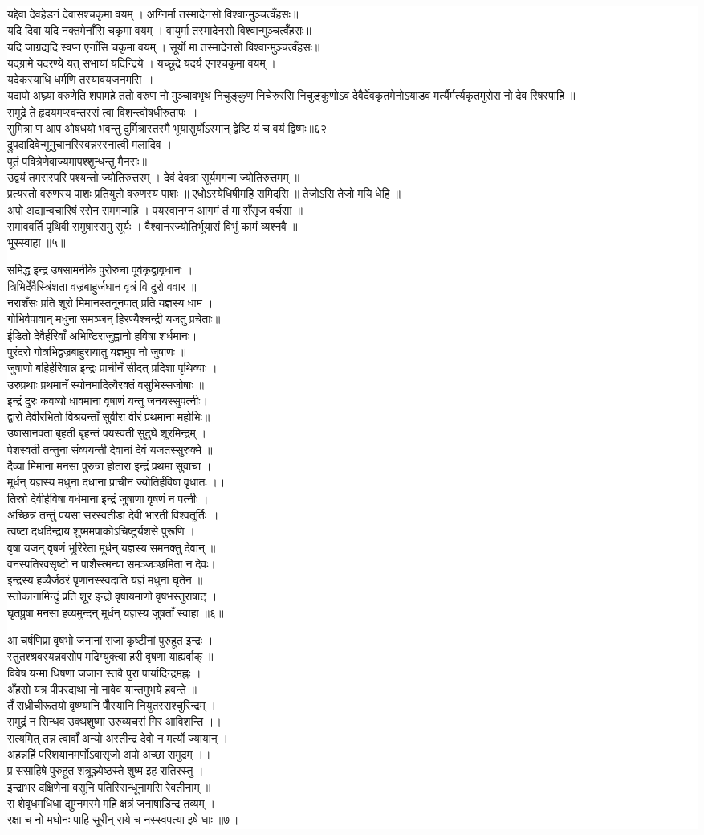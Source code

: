 यद्देवा देवहेडनं देवासश्चकृमा वयम् । अग्निर्मा तस्मादेनसो विश्वान्मुञ्चत्वँहसः॥  
यदि दिवा यदि नक्तमेनाँसि चकृमा वयम् । वायुर्मा तस्मादेनसो विश्वान्मुञ्चत्वँहसः॥  
यदि जाग्रद्यदि स्वप्न एनाँसि चकृमा वयम् । सूर्यो मा तस्मादेनसो विश्वान्मुञ्चत्वँहसः॥  
यद्ग्रामे यदरण्ये यत् सभायां यदिन्द्रिये । यच्छूद्रे यदर्य एनश्चकृमा वयम् ।  
यदेकस्याधि धर्मणि तस्यावयजनमसि ॥  
यदापो अघ्न्या वरुणेति शपामहे ततो वरुण नो मुञ्चावभृथ निचुङ्कुण निचेरुरसि निचुङ्कुणोऽव देवैर्देवकृतमेनोऽयाडव मर्त्यैर्मर्त्यकृतमुरोरा नो देव रिषस्पाहि ॥  
समुद्रे ते हृदयमप्स्वन्तस्सं त्वा विशन्त्वोषधीरुतापः ॥  
सुमित्रा ण आप ओषधयो भवन्तु दुर्मित्रास्तस्मै भूयासुर्योऽस्मान् द्वेष्टि यं च वयं द्विष्मः॥६२  
द्रुपदादिवेन्मुमुचानस्स्विन्नस्स्नात्वी मलादिव ।  
पूतं पवित्रेणेवाज्यमापश्शुन्धन्तु मैनसः॥  
उद्वयं तमसस्परि पश्यन्तो ज्योतिरुत्तरम् । देवं देवत्रा सूर्यमगन्म ज्योतिरुत्तमम् ॥  
प्रत्यस्तो वरुणस्य पाशः प्रतियुतो वरुणस्य पाशः ॥ एधोऽस्येधिषीमहि समिदसि ॥ तेजोऽसि तेजो मयि धेहि ॥  
अपो अद्यान्वचारिषं रसेन समगन्महि । पयस्वानग्न आगमं तं मा सँसृज वर्चसा ॥  
समाववर्ति पृथिवी समुषास्समु सूर्यः । वैश्वानरज्योतिर्भूयासं विभुं कामं व्यश्नवै ॥  
भूस्स्वाहा ॥५॥  
  
समिद्ध इन्द्र उषसामनीके पुरोरुचा पूर्वकृद्वावृधानः ।  
त्रिभिर्देवैस्त्रिंशता वज्रबाहुर्जघान वृत्रं वि दुरो ववार ॥  
नराशँसः प्रति शूरो मिमानस्तनूनपात् प्रति यज्ञस्य धाम ।  
गोभिर्वपावान् मधुना समञ्जन् हिरण्यैश्चन्द्री यजतु प्रचेताः॥  
ईडितो देवैर्हरिवाँ अभिष्टिराजुह्वानो हविषा शर्धमानः।  
पुरंदरो गोत्रभिद्वज्रबाहुरायातु यज्ञमुप नो जुषाणः ॥  
जुषाणो बहिर्हरिवान्न इन्द्रः प्राचीनँ सीदत् प्रदिशा पृथिव्याः ।  
उरुप्रथाः प्रथमानँ स्योनमादित्यैरक्तं वसुभिस्सजोषाः ॥  
इन्द्रं दुरः कवष्यो धावमाना वृषाणं यन्तु जनयस्सुपत्नीः।  
द्वारो देवीरभितो विश्रयन्ताँ सुवीरा वीरं प्रथमाना महोभिः॥  
उषासानक्ता बृहती बृहन्तं पयस्वती सुदुघे शूरमिन्द्रम् ।  
पेशस्वती तन्तुना संव्ययन्ती देवानां देवं यजतस्सुरुक्मे ॥  
दैव्या मिमाना मनसा पुरुत्रा होतारा इन्द्रं प्रथमा सुवाचा ।  
मूर्धन् यज्ञस्य मधुना दधाना प्राचीनं ज्योतिर्हविषा वृधातः ।।  
तिस्रो देवीर्हविषा वर्धमाना इन्द्रं जुषाणा वृषणं न पत्नीः ।  
अच्छिन्नं तन्तुं पयसा सरस्वतीडा देवी भारती विश्वतूर्तिः ॥  
त्वष्टा दधदिन्द्राय शुष्ममपाकोऽचिष्टुर्यशसे पुरूणि ।  
वृषा यजन् वृषणं भूरिरेता मूर्धन् यज्ञस्य समनक्तु देवान् ॥  
वनस्पतिरवसृष्टो न पाशैस्त्मन्या समञ्जञ्छमिता न देवः।  
इन्द्रस्य हव्यैर्जठरं पृणानस्स्वदाति यज्ञं मधुना घृतेन ॥  
स्तोकानामिन्दुं प्रति शूर इन्द्रो वृषायमाणो वृषभस्तुराषाट् ।  
घृतप्रुषा मनसा हव्यमुन्दन् मूर्धन् यज्ञस्य जुषताँ स्वाहा ॥६॥  
  
आ चर्षणिप्रा वृषभो जनानां राजा कृष्टीनां पुरुहूत इन्द्रः ।  
स्तुतश्श्रवस्यन्नवसोप मद्रिग्युक्त्वा हरी वृषणा याह्यर्वाक् ॥  
विवेष यन्मा धिषणा जजान स्तवै पुरा पार्यादिन्द्रमह्नः ।  
अँहसो यत्र पीपरद्यथा नो नावेव यान्तमुभये हवन्ते ॥  
तँ सध्रीचीरूतयो वृष्ण्यानि पौँस्यानि नियुतस्सश्चुरिन्द्रम् ।  
समुद्रं न सिन्धव उक्थशुष्मा उरुव्यचसं गिर आविशन्ति ।।  
सत्यमित् तन्न त्वावाँ अन्यो अस्तीन्द्र देवो न मर्त्यो ज्यायान् ।  
अहन्नहिं परिशयानमर्णोऽवासृजो अपो अच्छा समुद्रम् ।।  
प्र ससाहिषे पुरुहूत शत्रूञ्ज्येष्ठस्ते शुष्म इह रातिरस्तु ।  
इन्द्राभर दक्षिणेना वसूनि पतिस्सिन्धूनामसि रेवतीनाम् ॥  
स शेवृधमधिधा द्युम्नमस्मे महि क्षत्रं जनाषाडिन्द्र तव्यम् ।  
रक्षा च नो मघोनः पाहि सूरीन् राये च नस्स्वपत्या इषे धाः ॥७॥  
  